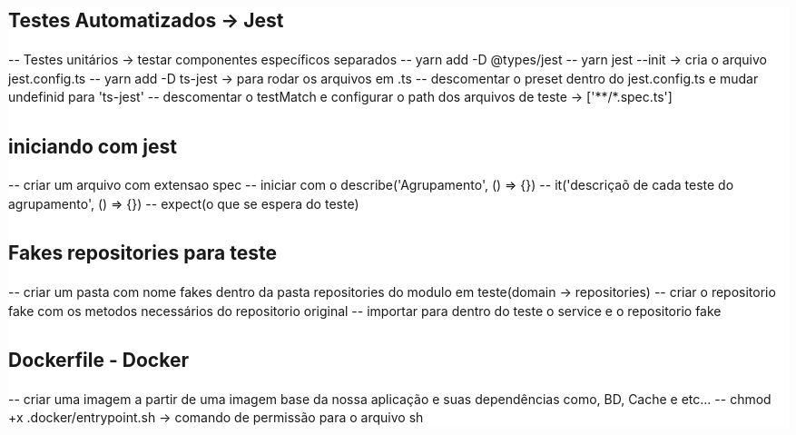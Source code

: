 ## Testes Automatizados -> Jest
-- Testes unitários -> testar componentes específicos separados
-- yarn add -D @types/jest
-- yarn jest --init -> cria o arquivo jest.config.ts
-- yarn add -D ts-jest -> para rodar os arquivos em .ts
-- descomentar o preset dentro do jest.config.ts e mudar undefinid para 'ts-jest'
-- descomentar o testMatch e configurar o path dos arquivos de teste -> ['**/*.spec.ts']

## iniciando com jest
-- criar um arquivo com extensao spec
-- iniciar com o describe('Agrupamento', () => {})
-- it('descriçaõ de cada teste do agrupamento', () => {})
-- expect(o que se espera do teste)

## Fakes repositories para teste
-- criar um pasta com nome fakes dentro da pasta repositories do modulo em teste(domain -> repositories)
-- criar o repositorio fake com os metodos necessários do repositorio original
-- importar para dentro do teste o service e o repositorio fake

## Dockerfile - Docker
-- criar uma imagem a partir de uma imagem base da nossa aplicação e suas dependências como, BD, Cache e etc...
-- chmod +x .docker/entrypoint.sh -> comando de permissão para o arquivo sh
